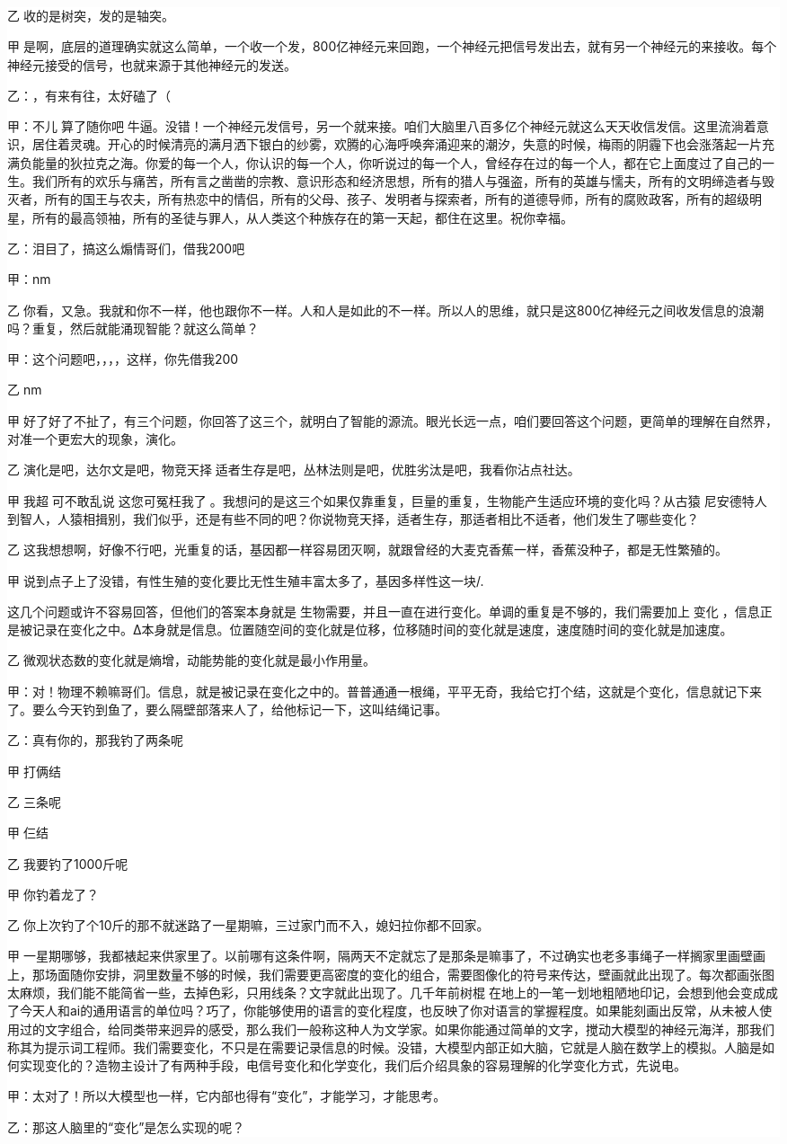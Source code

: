 乙 收的是树突，发的是轴突。

甲 是啊，底层的道理确实就这么简单，一个收一个发，800亿神经元来回跑，一个神经元把信号发出去，就有另一个神经元的来接收。每个神经元接受的信号，也就来源于其他神经元的发送。

乙：，有来有往，太好磕了（

甲：不儿 算了随你吧 牛逼。没错！一个神经元发信号，另一个就来接。咱们大脑里八百多亿个神经元就这么天天收信发信。这里流淌着意识，居住着灵魂。开心的时候清亮的满月洒下银白的纱雾，欢腾的心海呼唤奔涌迎来的潮汐，失意的时候，梅雨的阴霾下也会涨落起一片充满负能量的狄拉克之海。你爱的每一个人，你认识的每一个人，你听说过的每一个人，曾经存在过的每一个人，都在它上面度过了自己的一生。我们所有的欢乐与痛苦，所有言之凿凿的宗教、意识形态和经济思想，所有的猎人与强盗，所有的英雄与懦夫，所有的文明缔造者与毁灭者，所有的国王与农夫，所有热恋中的情侣，所有的父母、孩子、发明者与探索者，所有的道德导师，所有的腐败政客，所有的超级明星，所有的最高领袖，所有的圣徒与罪人，从人类这个种族存在的第一天起，都住在这里。祝你幸福。

乙：泪目了，搞这么煽情哥们，借我200吧

甲：nm

乙 你看，又急。我就和你不一样，他也跟你不一样。人和人是如此的不一样。所以人的思维，就只是这800亿神经元之间收发信息的浪潮吗？重复，然后就能涌现智能？就这么简单？

甲：这个问题吧，，，，这样，你先借我200

乙 nm

甲 好了好了不扯了，有三个问题，你回答了这三个，就明白了智能的源流。眼光长远一点，咱们要回答这个问题，更简单的理解在自然界，对准一个更宏大的现象，演化。

乙 演化是吧，达尔文是吧，物竞天择 适者生存是吧，丛林法则是吧，优胜劣汰是吧，我看你沾点社达。

甲 我超 可不敢乱说 这您可冤枉我了 。我想问的是这三个如果仅靠重复，巨量的重复，生物能产生适应环境的变化吗？从古猿 尼安德特人 到智人，人猿相揖别，我们似乎，还是有些不同的吧？你说物竞天择，适者生存，那适者相比不适者，他们发生了哪些变化？

乙 这我想想啊，好像不行吧，光重复的话，基因都一样容易团灭啊，就跟曾经的大麦克香蕉一样，香蕉没种子，都是无性繁殖的。

甲 说到点子上了没错，有性生殖的变化要比无性生殖丰富太多了，基因多样性这一块/.

这几个问题或许不容易回答，但他们的答案本身就是 生物需要，并且一直在进行变化。单调的重复是不够的，我们需要加上 变化 ，信息正是被记录在变化之中。Δ本身就是信息。位置随空间的变化就是位移，位移随时间的变化就是速度，速度随时间的变化就是加速度。

乙 微观状态数的变化就是熵增，动能势能的变化就是最小作用量。

甲：对！物理不赖嘛哥们。信息，就是被记录在变化之中的。普普通通一根绳，平平无奇，我给它打个结，这就是个变化，信息就记下来了。要么今天钓到鱼了，要么隔壁部落来人了，给他标记一下，这叫结绳记事。

乙：真有你的，那我钓了两条呢

甲 打俩结

乙 三条呢

甲 仨结

乙 我要钓了1000斤呢

甲 你钓着龙了？

乙 你上次钓了个10斤的那不就迷路了一星期嘛，三过家门而不入，媳妇拉你都不回家。

甲 一星期哪够，我都裱起来供家里了。以前哪有这条件啊，隔两天不定就忘了是那条是嘛事了，不过确实也老多事绳子一样搁家里画壁画上，那场面随你安排，洞里数量不够的时候，我们需要更高密度的变化的组合，需要图像化的符号来传达，壁画就此出现了。每次都画张图太麻烦，我们能不能简省一些，去掉色彩，只用线条？文字就此出现了。几千年前树棍 在地上的一笔一划地粗陋地印记，会想到他会变成成了今天人和ai的通用语言的单位吗？巧了，你能够使用的语言的变化程度，也反映了你对语言的掌握程度。如果能刻画出反常，从未被人使用过的文字组合，给同类带来迥异的感受，那么我们一般称这种人为文学家。如果你能通过简单的文字，搅动大模型的神经元海洋，那我们称其为提示词工程师。我们需要变化，不只是在需要记录信息的时候。没错，大模型内部正如大脑，它就是人脑在数学上的模拟。人脑是如何实现变化的？造物主设计了有两种手段，电信号变化和化学变化，我们后介绍具象的容易理解的化学变化方式，先说电。

甲：太对了！所以大模型也一样，它内部也得有“变化”，才能学习，才能思考。

乙：那这人脑里的“变化”是怎么实现的呢？
